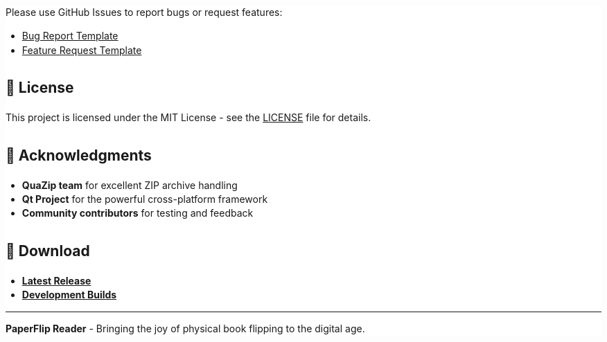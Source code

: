 Please use GitHub Issues to report bugs or request features:
- [Bug Report Template](https://github.com/gaoxiaobei/PaperFlip-Reader/issues/new?template=bug_report.md)
- [Feature Request Template](https://github.com/gaoxiaobei/PaperFlip-Reader/issues/new?template=feature_request.md)

## 📄 License

This project is licensed under the MIT License - see the [LICENSE](LICENSE) file for details.

## 🙏 Acknowledgments

- **QuaZip team** for excellent ZIP archive handling
- **Qt Project** for the powerful cross-platform framework
- **Community contributors** for testing and feedback

## 📱 Download

- **[Latest Release](https://github.com/gaoxiaobei/PaperFlip-Reader/releases/latest)**
- **[Development Builds](https://github.com/gaoxiaobei/PaperFlip-Reader/actions)**

---

**PaperFlip Reader** - Bringing the joy of physical book flipping to the digital age.
